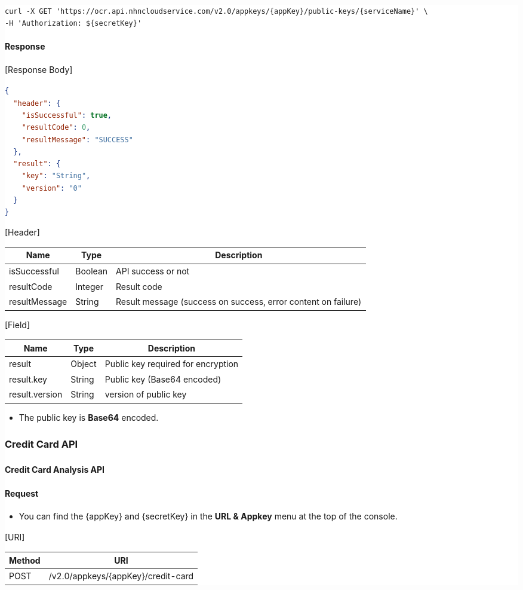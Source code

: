 ```shell
curl -X GET 'https://ocr.api.nhncloudservice.com/v2.0/appkeys/{appKey}/public-keys/{serviceName}' \
-H 'Authorization: ${secretKey}'
```

#### Response

[Response Body]

```json
{
  "header": {
    "isSuccessful": true,
    "resultCode": 0,
    "resultMessage": "SUCCESS"
  },
  "result": {
    "key": "String",
    "version": "0"
  }
}
```

[Header]

| Name          | Type    | Description                                                   |
|---------------|---------|---------------------------------------------------------------|
| isSuccessful  | Boolean | API success or not                                            |
| resultCode    | Integer | Result code                                                   |
| resultMessage | String  | Result message (success on success, error content on failure) |

[Field]

| Name           | Type   | Description                        |
|----------------|--------|------------------------------------|
| result         | Object | Public key required for encryption |
| result.key     | String | Public key (Base64 encoded)        |
| result.version | String | version of public key              |

* The public key is **Base64** encoded.

### Credit Card API

#### Credit Card Analysis API

#### Request

* You can find the {appKey} and {secretKey} in the **URL & Appkey** menu at the top of the console.

[URI]

| Method | URI                                |
|--------|------------------------------------|
| POST   | /v2.0/appkeys/{appKey}/credit-card |
